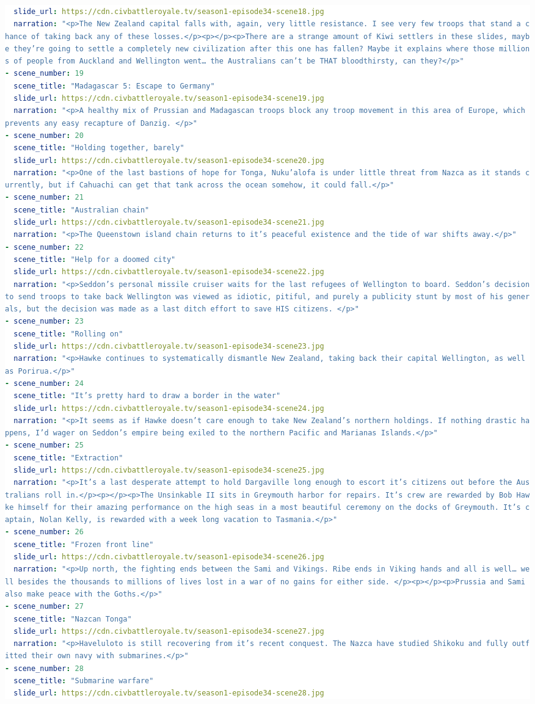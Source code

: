 ```yaml
  slide_url: https://cdn.civbattleroyale.tv/season1-episode34-scene18.jpg
  narration: "<p>The New Zealand capital falls with, again, very little resistance. I see very few troops that stand a chance of taking back any of these losses.</p><p></p><p>There are a strange amount of Kiwi settlers in these slides, maybe they’re going to settle a completely new civilization after this one has fallen? Maybe it explains where those millions of people from Auckland and Wellington went… the Australians can’t be THAT bloodthirsty, can they?</p>"
- scene_number: 19
  scene_title: "Madagascar 5: Escape to Germany"
  slide_url: https://cdn.civbattleroyale.tv/season1-episode34-scene19.jpg
  narration: "<p>A healthy mix of Prussian and Madagascan troops block any troop movement in this area of Europe, which prevents any easy recapture of Danzig. </p>"
- scene_number: 20
  scene_title: "Holding together, barely"
  slide_url: https://cdn.civbattleroyale.tv/season1-episode34-scene20.jpg
  narration: "<p>One of the last bastions of hope for Tonga, Nuku’alofa is under little threat from Nazca as it stands currently, but if Cahuachi can get that tank across the ocean somehow, it could fall.</p>"
- scene_number: 21
  scene_title: "Australian chain"
  slide_url: https://cdn.civbattleroyale.tv/season1-episode34-scene21.jpg
  narration: "<p>The Queenstown island chain returns to it’s peaceful existence and the tide of war shifts away.</p>"
- scene_number: 22
  scene_title: "Help for a doomed city"
  slide_url: https://cdn.civbattleroyale.tv/season1-episode34-scene22.jpg
  narration: "<p>Seddon’s personal missile cruiser waits for the last refugees of Wellington to board. Seddon’s decision to send troops to take back Wellington was viewed as idiotic, pitiful, and purely a publicity stunt by most of his generals, but the decision was made as a last ditch effort to save HIS citizens. </p>"
- scene_number: 23
  scene_title: "Rolling on"
  slide_url: https://cdn.civbattleroyale.tv/season1-episode34-scene23.jpg
  narration: "<p>Hawke continues to systematically dismantle New Zealand, taking back their capital Wellington, as well as Porirua.</p>"
- scene_number: 24
  scene_title: "It’s pretty hard to draw a border in the water"
  slide_url: https://cdn.civbattleroyale.tv/season1-episode34-scene24.jpg
  narration: "<p>It seems as if Hawke doesn’t care enough to take New Zealand’s northern holdings. If nothing drastic happens, I’d wager on Seddon’s empire being exiled to the northern Pacific and Marianas Islands.</p>"
- scene_number: 25
  scene_title: "Extraction"
  slide_url: https://cdn.civbattleroyale.tv/season1-episode34-scene25.jpg
  narration: "<p>It’s a last desperate attempt to hold Dargaville long enough to escort it’s citizens out before the Australians roll in.</p><p></p><p>The Unsinkable II sits in Greymouth harbor for repairs. It’s crew are rewarded by Bob Hawke himself for their amazing performance on the high seas in a most beautiful ceremony on the docks of Greymouth. It’s captain, Nolan Kelly, is rewarded with a week long vacation to Tasmania.</p>"
- scene_number: 26
  scene_title: "Frozen front line"
  slide_url: https://cdn.civbattleroyale.tv/season1-episode34-scene26.jpg
  narration: "<p>Up north, the fighting ends between the Sami and Vikings. Ribe ends in Viking hands and all is well… well besides the thousands to millions of lives lost in a war of no gains for either side. </p><p></p><p>Prussia and Sami also make peace with the Goths.</p>"
- scene_number: 27
  scene_title: "Nazcan Tonga"
  slide_url: https://cdn.civbattleroyale.tv/season1-episode34-scene27.jpg
  narration: "<p>Haveluloto is still recovering from it’s recent conquest. The Nazca have studied Shikoku and fully outfitted their own navy with submarines.</p>"
- scene_number: 28
  scene_title: "Submarine warfare"
  slide_url: https://cdn.civbattleroyale.tv/season1-episode34-scene28.jpg
```